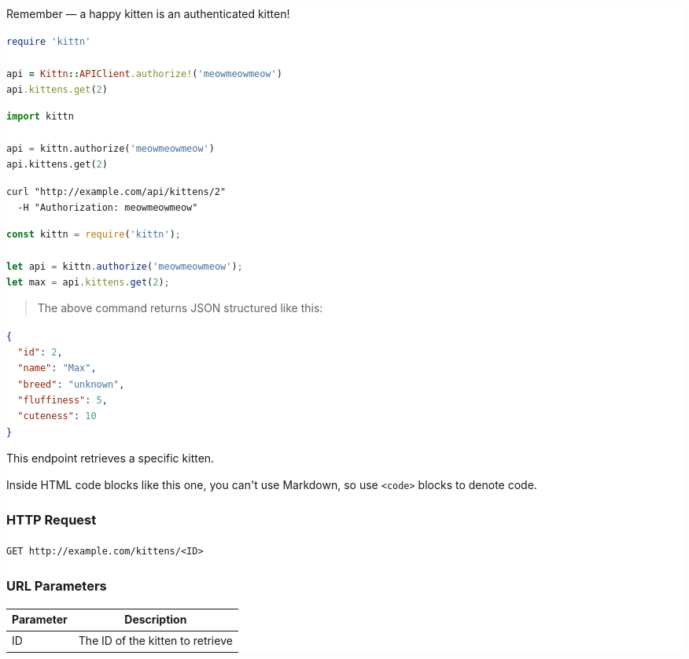 <aside class="success">
Remember — a happy kitten is an authenticated kitten!
</aside>

```ruby
require 'kittn'

api = Kittn::APIClient.authorize!('meowmeowmeow')
api.kittens.get(2)
```

```python
import kittn

api = kittn.authorize('meowmeowmeow')
api.kittens.get(2)
```

```shell
curl "http://example.com/api/kittens/2"
  -H "Authorization: meowmeowmeow"
```

```javascript
const kittn = require('kittn');

let api = kittn.authorize('meowmeowmeow');
let max = api.kittens.get(2);
```

> The above command returns JSON structured like this:

```json
{
  "id": 2,
  "name": "Max",
  "breed": "unknown",
  "fluffiness": 5,
  "cuteness": 10
}
```

This endpoint retrieves a specific kitten.

<aside class="warning">Inside HTML code blocks like this one, you can't use Markdown, so use <code>&lt;code&gt;</code> blocks to denote code.</aside>

### HTTP Request

`GET http://example.com/kittens/<ID>`

### URL Parameters

Parameter | Description
--------- | -----------
ID | The ID of the kitten to retrieve

